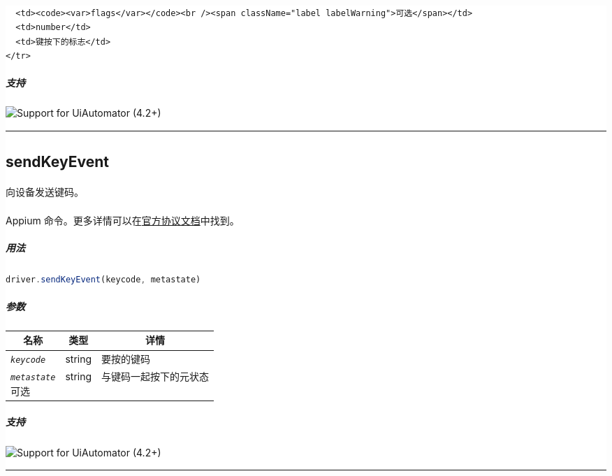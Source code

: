       <td><code><var>flags</var></code><br /><span className="label labelWarning">可选</span></td>
      <td>number</td>
      <td>键按下的标志</td>
    </tr>
  </tbody>
</table>


##### 支持

![Support for UiAutomator (4.2+)](/img/icons/android.svg)

---

## sendKeyEvent
向设备发送键码。<br /><br />Appium 命令。更多详情可以在[官方协议文档](https://github.com/appium/appium-base-driver/blob/master/docs/mjsonwp/protocol-methods.md#appium-extension-endpoints)中找到。

##### 用法

```js
driver.sendKeyEvent(keycode, metastate)
```


##### 参数

<table>
  <thead>
    <tr>
      <th>名称</th><th>类型</th><th>详情</th>
    </tr>
  </thead>
  <tbody>
    <tr>
      <td><code><var>keycode</var></code></td>
      <td>string</td>
      <td>要按的键码</td>
    </tr>
    <tr>
      <td><code><var>metastate</var></code><br /><span className="label labelWarning">可选</span></td>
      <td>string</td>
      <td>与键码一起按下的元状态</td>
    </tr>
  </tbody>
</table>


##### 支持

![Support for UiAutomator (4.2+)](/img/icons/android.svg)

---
